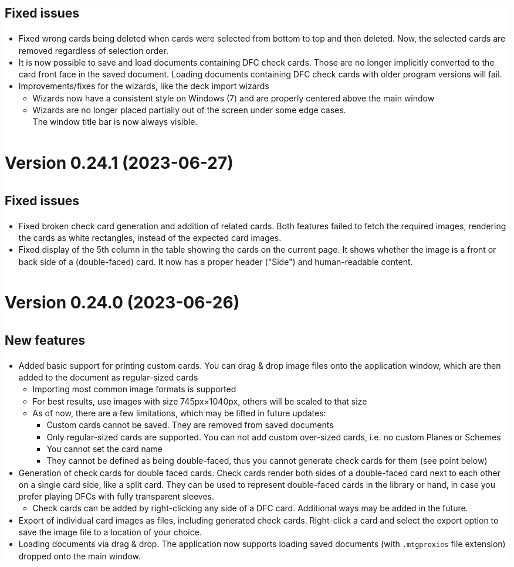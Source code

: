 ## Fixed issues

- Fixed wrong cards being deleted when cards were selected from bottom to top and then deleted. Now, the selected cards
  are removed regardless of selection order.
- It is now possible to save and load documents containing DFC check cards. 
  Those are no longer implicitly converted to the card front face in the saved document.
  Loading documents containing DFC check cards with older program versions will fail.
- Improvements/fixes for the wizards, like the deck import wizards
    - Wizards now have a consistent style on Windows (7) and are properly centered above the main window
    - Wizards are no longer placed partially out of the screen under some edge cases.  
      The window title bar is now always visible.

# Version 0.24.1 (2023-06-27)  <a name="v0_24_1"></a>

## Fixed issues

- Fixed broken check card generation and addition of related cards. Both features failed to fetch the required images,
  rendering the cards as white rectangles, instead of the expected card images.
- Fixed display of the 5th column in the table showing the cards on the current page. It shows whether the image is
  a front or back side of a (double-faced) card. It now has a proper header ("Side") and human-readable content.  

# Version 0.24.0 (2023-06-26)  <a name="v0_24_0"></a>

## New features

- Added basic support for printing custom cards. You can drag & drop image files onto the application window,
  which are then added to the document as regular-sized cards
    - Importing most common image formats is supported
    - For best results, use images with size 745px×1040px, others will be scaled to that size
    - As of now, there are a few limitations, which may be lifted in future updates:
        - Custom cards cannot be saved. They are removed from saved documents
        - Only regular-sized cards are supported. You can not add custom over-sized cards, i.e. no custom Planes or Schemes
        - You cannot set the card name
        - They cannot be defined as being double-faced, thus you cannot generate check cards for them (see point below)
- Generation of check cards for double faced cards. Check cards render both sides of a double-faced card next to each
  other on a single card side, like a split card. They can be used to represent double-faced cards in the library or
  hand, in case you prefer playing DFCs with fully transparent sleeves.
    - Check cards can be added by right-clicking any side of a DFC card. Additional ways may be added in the future.
- Export of individual card images as files, including generated check cards. Right-click a card and select the export
  option to save the image file to a location of your choice.
- Loading documents via drag & drop. The application now supports loading saved documents
  (with `.mtgproxies` file extension) dropped onto the main window. 
